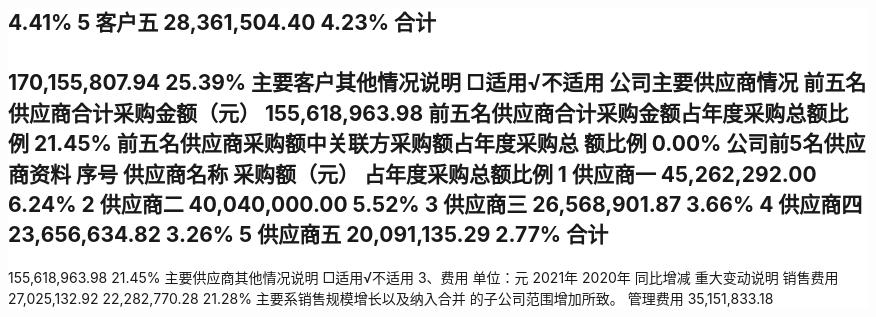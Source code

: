 4.41%
5
客户五
28,361,504.40
4.23%
合计
--
170,155,807.94
25.39%
主要客户其他情况说明
□适用√不适用
公司主要供应商情况
前五名供应商合计采购金额（元）
155,618,963.98
前五名供应商合计采购金额占年度采购总额比例
21.45%
前五名供应商采购额中关联方采购额占年度采购总
额比例
0.00%
公司前5名供应商资料
序号
供应商名称
采购额（元）
占年度采购总额比例
1
供应商一
45,262,292.00
6.24%
2
供应商二
40,040,000.00
5.52%
3
供应商三
26,568,901.87
3.66%
4
供应商四
23,656,634.82
3.26%
5
供应商五
20,091,135.29
2.77%
合计
--
155,618,963.98
21.45%
主要供应商其他情况说明
□适用√不适用
3、费用
单位：元
2021年
2020年
同比增减
重大变动说明
销售费用
27,025,132.92
22,282,770.28
21.28%
主要系销售规模增长以及纳入合并
的子公司范围增加所致。
管理费用
35,151,833.18